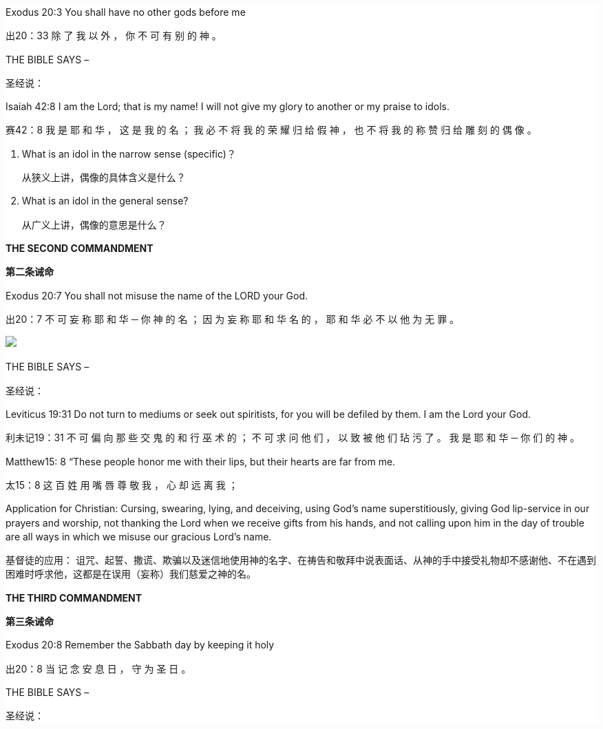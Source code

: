 Exodus 20:3 You shall have no other gods before me 

出20：33 除 了 我 以 外 ， 你 不 可 有 别 的 神 。

THE BIBLE SAYS –

圣经说：

Isaiah 42:8 I am the Lord; that is my name! I will not give my glory to another or my praise to idols.

赛42：8 我 是 耶 和 华 ， 这 是 我 的 名 ； 我 必 不 将 我 的 荣 耀 归 给 假 神 ， 也 不 
将 我 的 称 赞 归 给 雕 刻 的 偶 像 。

1. What is an idol in the narrow sense (specific)？

    从狭义上讲，偶像的具体含义是什么？

2. What is an idol in the general sense?

    从广义上讲，偶像的意思是什么？

**THE SECOND COMMANDMENT**

**第二条诫命**

Exodus 20:7 You shall not misuse the name of the LORD your God.

出20：7 不 可 妄 称 耶 和 华 ─ 你 神 的 名 ； 因 为 妄 称 耶 和 华 名 的 ， 耶 和 华 必 不 以 他 为 无 罪 。 

![](/images/note/jygl/8-4.jpg#right)

THE BIBLE SAYS –

圣经说：

Leviticus 19:31 Do not turn to mediums or seek out spiritists, for you will be defiled by them. I am the Lord your God.

利未记19：31 不 可 偏 向 那 些 交 鬼 的 和 行 巫 术 的 ； 不 可 求 问 他 们 ， 以 致 被 他 们 玷 污 了 。 我 是 耶 和 华 ─ 你 们 的 神 。

Matthew15: 8 “These people honor me with their lips, but their hearts are far from me.

太15：8 这 百 姓 用 嘴 唇 尊 敬 我 ， 心 却 远 离 我 ；

Application for Christian: Cursing, swearing, lying, and deceiving, using God’s name superstitiously, giving God lip-service in our prayers and worship, not thanking the Lord when we receive gifts from his hands, and not calling upon him in the day of trouble are all ways in which we misuse our gracious Lord’s name.

基督徒的应用： 诅咒、起誓、撒谎、欺骗以及迷信地使用神的名字、在祷告和敬拜中说表面话、从神的手中接受礼物却不感谢他、不在遇到困难时呼求他，这都是在误用（妄称）我们慈爱之神的名。

**THE THIRD COMMANDMENT**

**第三条诫命**

Exodus 20:8 Remember the Sabbath day by keeping it holy

出20：8 当 记 念 安 息 日 ， 守 为 圣 日 。

THE BIBLE SAYS –

圣经说：

